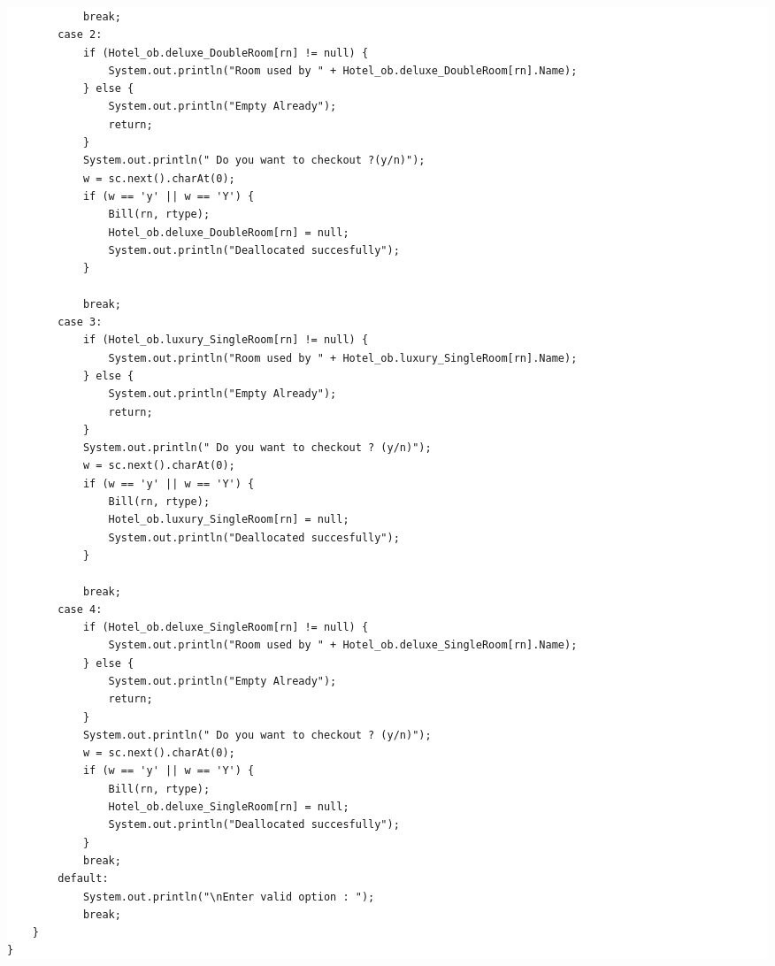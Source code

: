                 break;
            case 2:
                if (Hotel_ob.deluxe_DoubleRoom[rn] != null) {
                    System.out.println("Room used by " + Hotel_ob.deluxe_DoubleRoom[rn].Name);
                } else {
                    System.out.println("Empty Already");
                    return;
                }
                System.out.println(" Do you want to checkout ?(y/n)");
                w = sc.next().charAt(0);
                if (w == 'y' || w == 'Y') {
                    Bill(rn, rtype);
                    Hotel_ob.deluxe_DoubleRoom[rn] = null;
                    System.out.println("Deallocated succesfully");
                }

                break;
            case 3:
                if (Hotel_ob.luxury_SingleRoom[rn] != null) {
                    System.out.println("Room used by " + Hotel_ob.luxury_SingleRoom[rn].Name);
                } else {
                    System.out.println("Empty Already");
                    return;
                }
                System.out.println(" Do you want to checkout ? (y/n)");
                w = sc.next().charAt(0);
                if (w == 'y' || w == 'Y') {
                    Bill(rn, rtype);
                    Hotel_ob.luxury_SingleRoom[rn] = null;
                    System.out.println("Deallocated succesfully");
                }

                break;
            case 4:
                if (Hotel_ob.deluxe_SingleRoom[rn] != null) {
                    System.out.println("Room used by " + Hotel_ob.deluxe_SingleRoom[rn].Name);
                } else {
                    System.out.println("Empty Already");
                    return;
                }
                System.out.println(" Do you want to checkout ? (y/n)");
                w = sc.next().charAt(0);
                if (w == 'y' || w == 'Y') {
                    Bill(rn, rtype);
                    Hotel_ob.deluxe_SingleRoom[rn] = null;
                    System.out.println("Deallocated succesfully");
                }
                break;
            default:
                System.out.println("\nEnter valid option : ");
                break;
        }
    }
